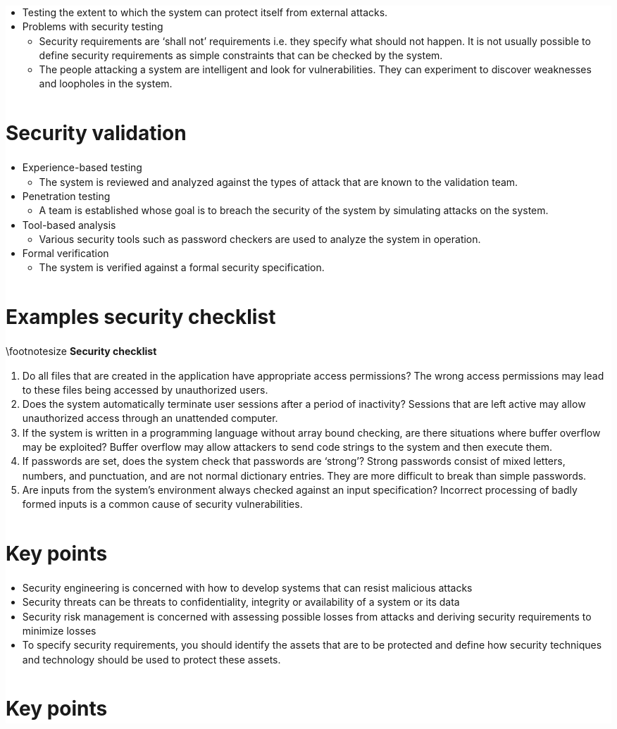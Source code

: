 * Testing the extent to which the system can protect itself from external attacks.
* Problems with security testing
  - Security requirements are ‘shall not’ requirements i.e. they specify what should not happen. It is not usually possible to define security requirements as simple constraints that can be checked by the system.
  - The people attacking a system are intelligent and look for vulnerabilities. They can experiment to discover weaknesses and loopholes in the system.

# Security validation

* Experience-based testing
  - The system is reviewed and analyzed against the types of attack that are known to the validation team.
* Penetration testing
  - A team is established whose goal is to breach the security of the system by simulating attacks on the system.
* Tool-based analysis
  - Various security tools such as password checkers are used to analyze the system in operation.
* Formal verification
  - The system is verified against a formal security specification.

# Examples security checklist

\footnotesize
**Security checklist**

1. Do all files that are created in the application have appropriate access permissions? The wrong access permissions may lead to these files being accessed by unauthorized users.
2. Does the system automatically terminate user sessions after a period of inactivity? Sessions that are left active may allow unauthorized access through an unattended computer.
3. If the system is written in a programming language without array bound checking, are there situations where buffer overflow may be exploited? Buffer overflow may allow attackers to send code strings to the system and then execute them.
4. If passwords are set, does the system check that passwords are ‘strong’? Strong passwords consist of mixed letters, numbers, and punctuation, and are not normal dictionary entries. They are more difficult to break than simple passwords.
5. Are inputs from the system’s environment always checked against an input specification? Incorrect processing of badly formed inputs is a common cause of security vulnerabilities.

# Key points

* Security engineering is concerned with how to develop systems that can resist malicious attacks
* Security threats can be threats to confidentiality, integrity or availability of a system or its data
* Security risk management is concerned with assessing possible losses from attacks and deriving security requirements to minimize losses
* To specify security requirements, you should identify the assets that are to be protected and define how security techniques and technology should be used to protect these assets.

# Key points
